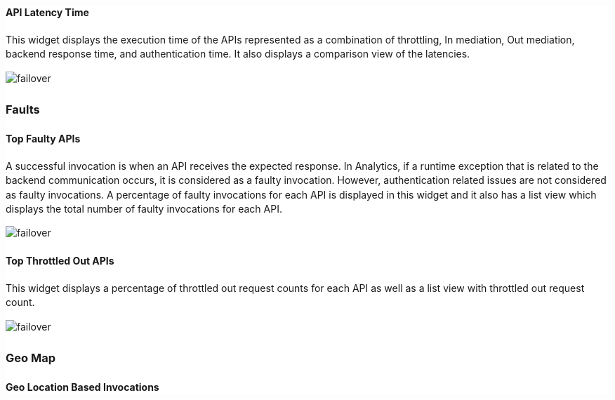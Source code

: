 #### API Latency Time

This widget displays the execution time of the APIs represented as a combination of throttling, In mediation, Out mediation, backend response time, and authentication time.
It also displays a comparison view of the latencies.

<html>
<body>
<img src="{{base_path}}/assets/img/learn/publisher-api-proxy-performance-api-latency-time.png" 
     onclick="window.open('{{base_path}}/assets/img/learn/publisher-api-proxy-performance-api-latency-time.png', '_self');" 
     alt="failover" width="80%" height="80%"/>
</body>
</html>

### Faults

#### Top Faulty APIs

A successful invocation is when an API receives the expected response. 
In Analytics, if a runtime exception that is related to the backend communication occurs, it is considered as a faulty invocation. 
However, authentication related issues are not considered as faulty invocations. 
A percentage of faulty invocations for each API is displayed in this widget and it also has a list view which displays the total number of faulty invocations for each API.

<html>
<body>
<img src="{{base_path}}/assets/img/learn/publisher-fault-top-faulty-apis.png" 
     onclick="window.open('{{base_path}}/assets/img/learn/publisher-fault-top-faulty-apis.png', '_self');" 
     alt="failover" width="60%" height="60%"/>
</body>
</html>

#### Top Throttled Out APIs

This widget displays a percentage of throttled out request counts for each API as well as a list view with throttled out request count.

<html>
<body>
<img src="{{base_path}}/assets/img/learn/publisher-fault-top-throttled-out-apis.png" 
     onclick="window.open('{{base_path}}/assets/img/learn/publisher-fault-top-throttled-out-apis.png', '_self');" 
     alt="failover" width="60%" height="60%"/>
</body>
</html>

### Geo Map

#### Geo Location Based Invocations
